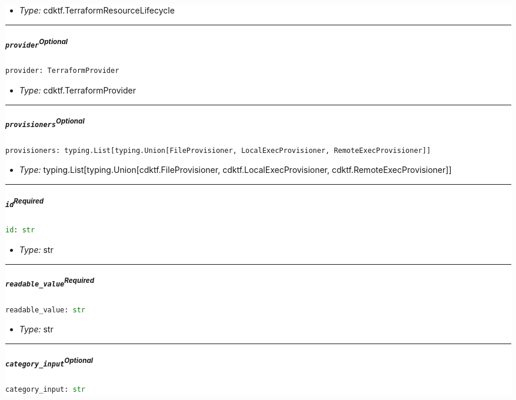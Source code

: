 - *Type:* cdktf.TerraformResourceLifecycle

---

##### `provider`<sup>Optional</sup> <a name="provider" id="@cdktf/provider-tfe.testVariable.TestVariable.property.provider"></a>

```python
provider: TerraformProvider
```

- *Type:* cdktf.TerraformProvider

---

##### `provisioners`<sup>Optional</sup> <a name="provisioners" id="@cdktf/provider-tfe.testVariable.TestVariable.property.provisioners"></a>

```python
provisioners: typing.List[typing.Union[FileProvisioner, LocalExecProvisioner, RemoteExecProvisioner]]
```

- *Type:* typing.List[typing.Union[cdktf.FileProvisioner, cdktf.LocalExecProvisioner, cdktf.RemoteExecProvisioner]]

---

##### `id`<sup>Required</sup> <a name="id" id="@cdktf/provider-tfe.testVariable.TestVariable.property.id"></a>

```python
id: str
```

- *Type:* str

---

##### `readable_value`<sup>Required</sup> <a name="readable_value" id="@cdktf/provider-tfe.testVariable.TestVariable.property.readableValue"></a>

```python
readable_value: str
```

- *Type:* str

---

##### `category_input`<sup>Optional</sup> <a name="category_input" id="@cdktf/provider-tfe.testVariable.TestVariable.property.categoryInput"></a>

```python
category_input: str
```
